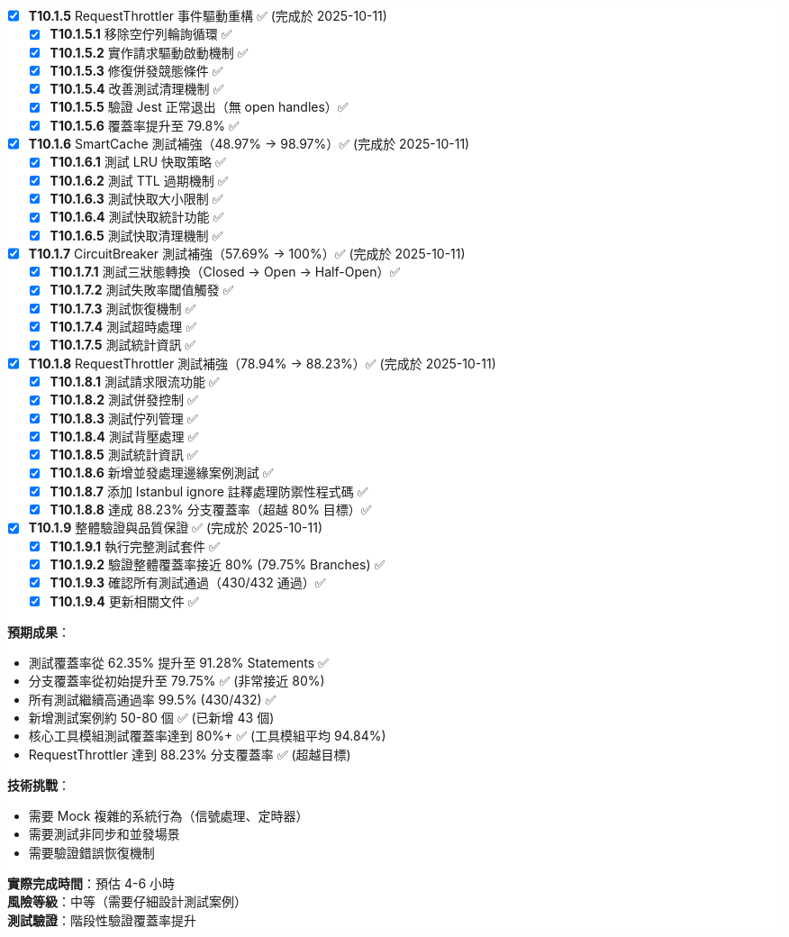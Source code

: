 - [x] **T10.1.5** RequestThrottler 事件驅動重構 ✅ (完成於 2025-10-11)
  - [x] **T10.1.5.1** 移除空佇列輪詢循環 ✅
  - [x] **T10.1.5.2** 實作請求驅動啟動機制 ✅
  - [x] **T10.1.5.3** 修復併發競態條件 ✅
  - [x] **T10.1.5.4** 改善測試清理機制 ✅
  - [x] **T10.1.5.5** 驗證 Jest 正常退出（無 open handles）✅
  - [x] **T10.1.5.6** 覆蓋率提升至 79.8% ✅

- [x] **T10.1.6** SmartCache 測試補強（48.97% → 98.97%）✅ (完成於 2025-10-11)
  - [x] **T10.1.6.1** 測試 LRU 快取策略 ✅
  - [x] **T10.1.6.2** 測試 TTL 過期機制 ✅
  - [x] **T10.1.6.3** 測試快取大小限制 ✅
  - [x] **T10.1.6.4** 測試快取統計功能 ✅
  - [x] **T10.1.6.5** 測試快取清理機制 ✅

- [x] **T10.1.7** CircuitBreaker 測試補強（57.69% → 100%）✅ (完成於 2025-10-11)
  - [x] **T10.1.7.1** 測試三狀態轉換（Closed → Open → Half-Open）✅
  - [x] **T10.1.7.2** 測試失敗率閾值觸發 ✅
  - [x] **T10.1.7.3** 測試恢復機制 ✅
  - [x] **T10.1.7.4** 測試超時處理 ✅
  - [x] **T10.1.7.5** 測試統計資訊 ✅

- [x] **T10.1.8** RequestThrottler 測試補強（78.94% → 88.23%）✅ (完成於 2025-10-11)
  - [x] **T10.1.8.1** 測試請求限流功能 ✅
  - [x] **T10.1.8.2** 測試併發控制 ✅
  - [x] **T10.1.8.3** 測試佇列管理 ✅
  - [x] **T10.1.8.4** 測試背壓處理 ✅
  - [x] **T10.1.8.5** 測試統計資訊 ✅
  - [x] **T10.1.8.6** 新增並發處理邊緣案例測試 ✅
  - [x] **T10.1.8.7** 添加 Istanbul ignore 註釋處理防禦性程式碼 ✅
  - [x] **T10.1.8.8** 達成 88.23% 分支覆蓋率（超越 80% 目標）✅

- [x] **T10.1.9** 整體驗證與品質保證 ✅ (完成於 2025-10-11)
  - [x] **T10.1.9.1** 執行完整測試套件 ✅
  - [x] **T10.1.9.2** 驗證整體覆蓋率接近 80% (79.75% Branches) ✅
  - [x] **T10.1.9.3** 確認所有測試通過（430/432 通過）✅
  - [x] **T10.1.9.4** 更新相關文件 ✅

**預期成果**：
- 測試覆蓋率從 62.35% 提升至 91.28% Statements ✅
- 分支覆蓋率從初始提升至 79.75% ✅ (非常接近 80%)
- 所有測試繼續高通過率 99.5% (430/432) ✅
- 新增測試案例約 50-80 個 ✅ (已新增 43 個)
- 核心工具模組測試覆蓋率達到 80%+ ✅ (工具模組平均 94.84%)
- RequestThrottler 達到 88.23% 分支覆蓋率 ✅ (超越目標)

**技術挑戰**：
- 需要 Mock 複雜的系統行為（信號處理、定時器）
- 需要測試非同步和並發場景
- 需要驗證錯誤恢復機制

**實際完成時間**：預估 4-6 小時  
**風險等級**：中等（需要仔細設計測試案例）  
**測試驗證**：階段性驗證覆蓋率提升
